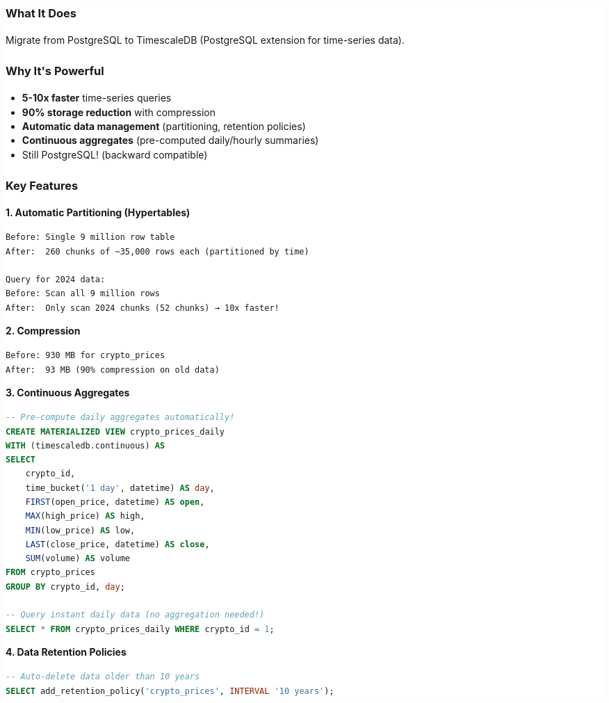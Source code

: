 ### What It Does
Migrate from PostgreSQL to TimescaleDB (PostgreSQL extension for time-series data).

### Why It's Powerful
- **5-10x faster** time-series queries
- **90% storage reduction** with compression
- **Automatic data management** (partitioning, retention policies)
- **Continuous aggregates** (pre-computed daily/hourly summaries)
- Still PostgreSQL! (backward compatible)

### Key Features

**1. Automatic Partitioning (Hypertables)**
```
Before: Single 9 million row table
After:  260 chunks of ~35,000 rows each (partitioned by time)

Query for 2024 data:
Before: Scan all 9 million rows
After:  Only scan 2024 chunks (52 chunks) → 10x faster!
```

**2. Compression**
```
Before: 930 MB for crypto_prices
After:  93 MB (90% compression on old data)
```

**3. Continuous Aggregates**
```sql
-- Pre-compute daily aggregates automatically!
CREATE MATERIALIZED VIEW crypto_prices_daily
WITH (timescaledb.continuous) AS
SELECT 
    crypto_id,
    time_bucket('1 day', datetime) AS day,
    FIRST(open_price, datetime) AS open,
    MAX(high_price) AS high,
    MIN(low_price) AS low,
    LAST(close_price, datetime) AS close,
    SUM(volume) AS volume
FROM crypto_prices
GROUP BY crypto_id, day;

-- Query instant daily data (no aggregation needed!)
SELECT * FROM crypto_prices_daily WHERE crypto_id = 1;
```

**4. Data Retention Policies**
```sql
-- Auto-delete data older than 10 years
SELECT add_retention_policy('crypto_prices', INTERVAL '10 years');
```
